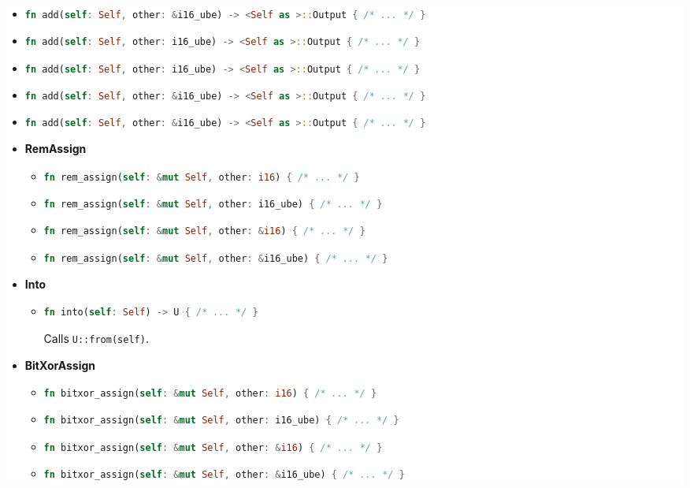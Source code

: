   - ```rust
    fn add(self: Self, other: &i16_ube) -> <Self as >::Output { /* ... */ }
    ```

  - ```rust
    fn add(self: Self, other: i16_ube) -> <Self as >::Output { /* ... */ }
    ```

  - ```rust
    fn add(self: Self, other: i16_ube) -> <Self as >::Output { /* ... */ }
    ```

  - ```rust
    fn add(self: Self, other: &i16_ube) -> <Self as >::Output { /* ... */ }
    ```

  - ```rust
    fn add(self: Self, other: &i16_ube) -> <Self as >::Output { /* ... */ }
    ```

- **RemAssign**
  - ```rust
    fn rem_assign(self: &mut Self, other: i16) { /* ... */ }
    ```

  - ```rust
    fn rem_assign(self: &mut Self, other: i16_ube) { /* ... */ }
    ```

  - ```rust
    fn rem_assign(self: &mut Self, other: &i16) { /* ... */ }
    ```

  - ```rust
    fn rem_assign(self: &mut Self, other: &i16_ube) { /* ... */ }
    ```

- **Into**
  - ```rust
    fn into(self: Self) -> U { /* ... */ }
    ```
    Calls `U::from(self)`.

- **BitXorAssign**
  - ```rust
    fn bitxor_assign(self: &mut Self, other: i16) { /* ... */ }
    ```

  - ```rust
    fn bitxor_assign(self: &mut Self, other: i16_ube) { /* ... */ }
    ```

  - ```rust
    fn bitxor_assign(self: &mut Self, other: &i16) { /* ... */ }
    ```

  - ```rust
    fn bitxor_assign(self: &mut Self, other: &i16_ube) { /* ... */ }
    ```
